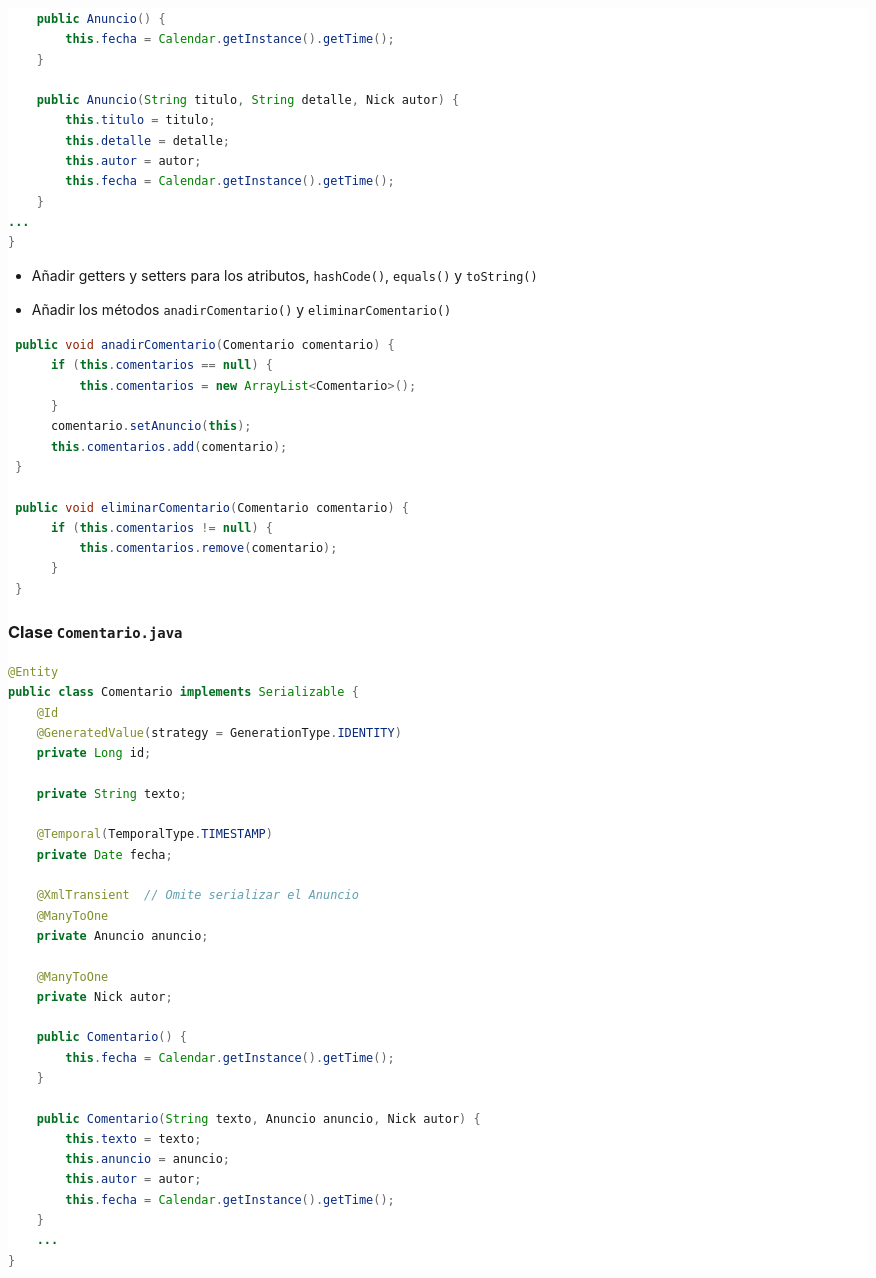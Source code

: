 ```java
    public Anuncio() {
        this.fecha = Calendar.getInstance().getTime();       
    }
   
    public Anuncio(String titulo, String detalle, Nick autor) {
        this.titulo = titulo;
        this.detalle = detalle;
        this.autor = autor;
        this.fecha = Calendar.getInstance().getTime();       
    }
...
}
```
* Añadir getters y setters para los atributos, `hashCode()`, `equals()` y `toString()`

* Añadir los métodos `anadirComentario()` y `eliminarComentario()`
```java
 public void anadirComentario(Comentario comentario) {
      if (this.comentarios == null) {
          this.comentarios = new ArrayList<Comentario>();
      }
      comentario.setAnuncio(this);
      this.comentarios.add(comentario);
 }

 public void eliminarComentario(Comentario comentario) {
      if (this.comentarios != null) {
          this.comentarios.remove(comentario);
      }
 }
```
### Clase `Comentario.java`
```java
@Entity
public class Comentario implements Serializable {
    @Id
    @GeneratedValue(strategy = GenerationType.IDENTITY)
    private Long id;

    private String texto;

    @Temporal(TemporalType.TIMESTAMP)
    private Date fecha;

    @XmlTransient  // Omite serializar el Anuncio
    @ManyToOne
    private Anuncio anuncio;

    @ManyToOne
    private Nick autor;

    public Comentario() {
        this.fecha = Calendar.getInstance().getTime();
    }

    public Comentario(String texto, Anuncio anuncio, Nick autor) {
        this.texto = texto;
        this.anuncio = anuncio;
        this.autor = autor;
        this.fecha = Calendar.getInstance().getTime();
    }
    ...
}
```